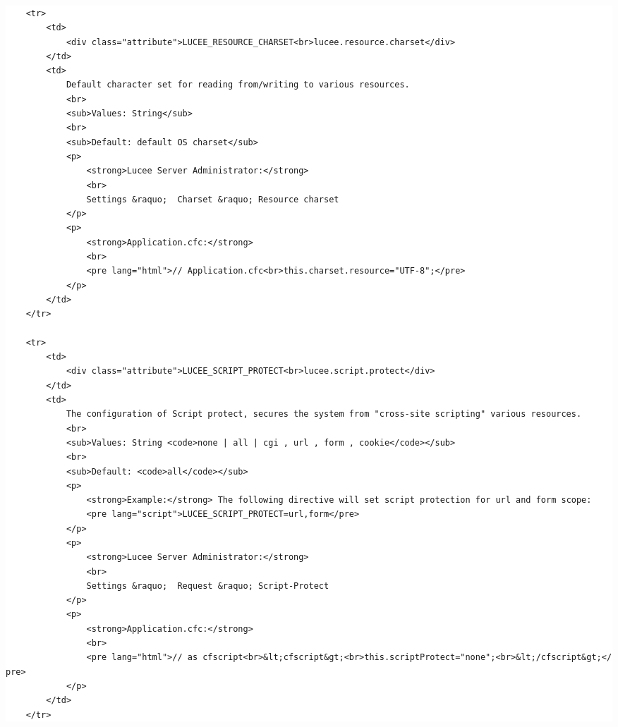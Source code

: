 		<tr>
			<td>
				<div class="attribute">LUCEE_RESOURCE_CHARSET<br>lucee.resource.charset</div>
			</td>
			<td>
				Default character set for reading from/writing to various resources.
				<br>
				<sub>Values: String</sub>
				<br>
				<sub>Default: default OS charset</sub>
				<p>
					<strong>Lucee Server Administrator:</strong>
					<br>
					Settings &raquo;  Charset &raquo; Resource charset
				</p>
				<p>
					<strong>Application.cfc:</strong>
					<br>
					<pre lang="html">// Application.cfc<br>this.charset.resource="UTF-8";</pre>
				</p>
			</td>
		</tr>

		<tr>
			<td>
				<div class="attribute">LUCEE_SCRIPT_PROTECT<br>lucee.script.protect</div>
			</td>
			<td>
				The configuration of Script protect, secures the system from "cross-site scripting" various resources.
				<br>
				<sub>Values: String <code>none | all | cgi , url , form , cookie</code></sub>
				<br>
				<sub>Default: <code>all</code></sub>
				<p>
					<strong>Example:</strong> The following directive will set script protection for url and form scope:
					<pre lang="script">LUCEE_SCRIPT_PROTECT=url,form</pre>
				</p>
				<p>
					<strong>Lucee Server Administrator:</strong>
					<br>
					Settings &raquo;  Request &raquo; Script-Protect
				</p>
				<p>
					<strong>Application.cfc:</strong>
					<br>
					<pre lang="html">// as cfscript<br>&lt;cfscript&gt;<br>this.scriptProtect="none";<br>&lt;/cfscript&gt;</pre>
				</p>
			</td>
		</tr>
